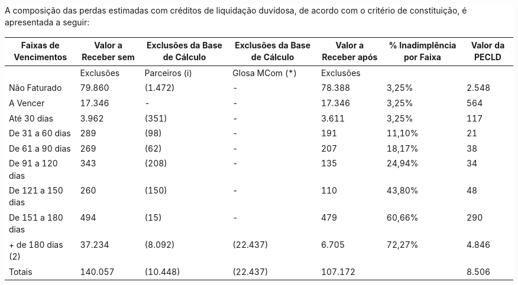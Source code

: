 A composição das perdas estimadas com créditos de liquidação duvidosa, de acordo com o critério de constituição, é apresentada a seguir:

| Faixas de Vencimentos                                             | Valor a Receber sem                                               | Exclusões da Base de Cálculo                                      | Exclusões da Base de Cálculo                                      | Valor a Receber após                                              | % Inadimplência por Faixa                                         | Valor da PECLD   |
|-------------------------------------------------------------------|-------------------------------------------------------------------|-------------------------------------------------------------------|-------------------------------------------------------------------|-------------------------------------------------------------------|-------------------------------------------------------------------|------------------|
|                                                                   | Exclusões                                                         | Parceiros (i)                                                     | Glosa MCom (*)                                                    | Exclusões                                                         |                                                                   |                  |
| Não Faturado                                                      | 79.860                                                            | (1.472)                                                           | -                                                                 | 78.388                                                            | 3,25%                                                             | 2.548            |
| A Vencer                                                          | 17.346                                                            | -                                                                 | -                                                                 | 17.346                                                            | 3,25%                                                             | 564              |
| Até 30 dias                                                       | 3.962                                                             | (351)                                                             | -                                                                 | 3.611                                                             | 3,25%                                                             | 117              |
| De 31 a 60 dias                                                   | 289                                                               | (98)                                                              | -                                                                 | 191                                                               | 11,10%                                                            | 21               |
| De 61 a 90 dias                                                   | 269                                                               | (62)                                                              | -                                                                 | 207                                                               | 18,17%                                                            | 38               |
| De 91 a 120 dias                                                  | 343                                                               | (208)                                                             | -                                                                 | 135                                                               | 24,94%                                                            | 34               |
| De 121 a 150 dias                                                 | 260                                                               | (150)                                                             | -                                                                 | 110                                                               | 43,80%                                                            | 48               |
| De 151 a 180 dias                                                 | 494                                                               | (15)                                                              | -                                                                 | 479                                                               | 60,66%                                                            | 290              |
| + de 180 dias (2)                                                 | 37.234                                                            | (8.092)                                                           | (22.437)                                                          | 6.705                                                             | 72,27%                                                            | 4.846            |
| Totais                                                            | 140.057                                                           | (10.448)                                                          | (22.437)                                                          | 107.172                                                           |                                                                   | 8.506            |